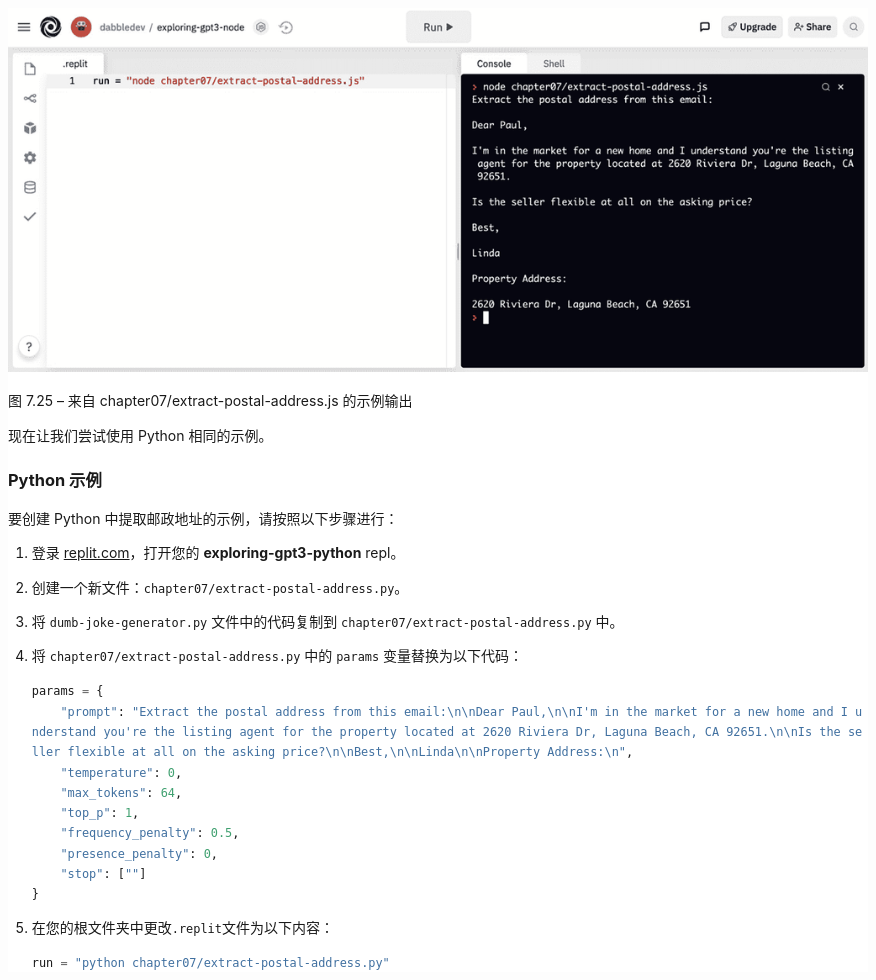 ![图 7.25 – 来自 chapter07/extract-postal-address.js 的示例输出](img/B16854_07_025.jpg)

图 7.25 – 来自 chapter07/extract-postal-address.js 的示例输出

现在让我们尝试使用 Python 相同的示例。

### Python 示例

要创建 Python 中提取邮政地址的示例，请按照以下步骤进行：

1.  登录 [replit.com](http://replit.com)，打开您的 **exploring-gpt3-python** repl。

1.  创建一个新文件：`chapter07/extract-postal-address.py`。

1.  将 `dumb-joke-generator.py` 文件中的代码复制到 `chapter07/extract-postal-address.py` 中。

1.  将 `chapter07/extract-postal-address.py` 中的 `params` 变量替换为以下代码：

    ```py
    params = {
        "prompt": "Extract the postal address from this email:\n\nDear Paul,\n\nI'm in the market for a new home and I understand you're the listing agent for the property located at 2620 Riviera Dr, Laguna Beach, CA 92651.\n\nIs the seller flexible at all on the asking price?\n\nBest,\n\nLinda\n\nProperty Address:\n",
        "temperature": 0,
        "max_tokens": 64,
        "top_p": 1,
        "frequency_penalty": 0.5,
        "presence_penalty": 0,
        "stop": [""]
    }
    ```

1.  在您的根文件夹中更改`.replit`文件为以下内容：

    ```py
    run = "python chapter07/extract-postal-address.py"
    ```
